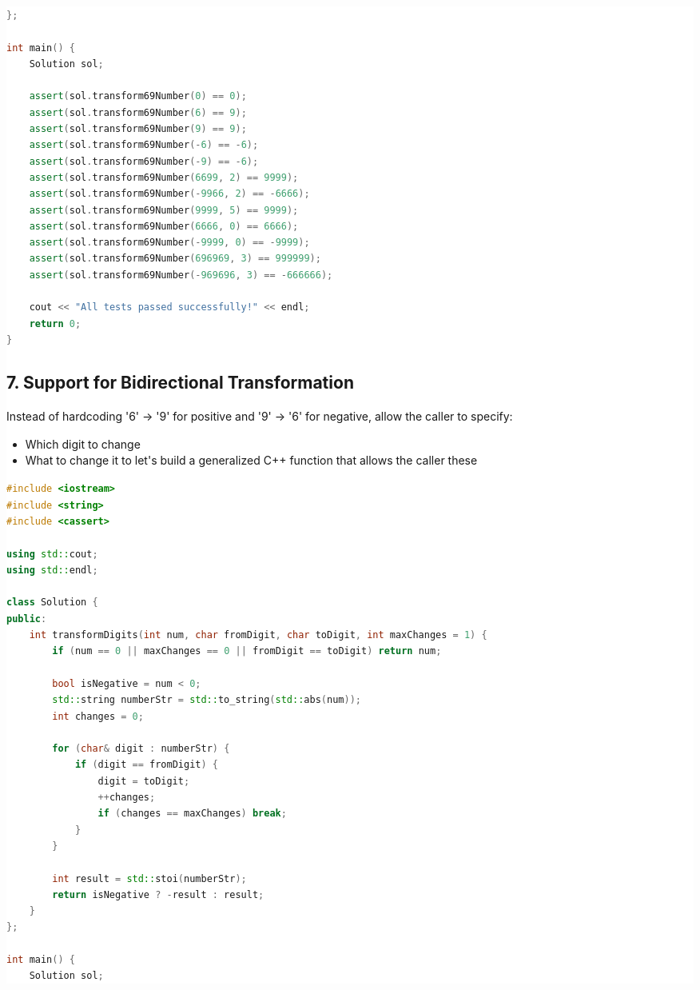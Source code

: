 ```C++ []
};

int main() {
    Solution sol;

    assert(sol.transform69Number(0) == 0);
    assert(sol.transform69Number(6) == 9);
    assert(sol.transform69Number(9) == 9);
    assert(sol.transform69Number(-6) == -6);
    assert(sol.transform69Number(-9) == -6);
    assert(sol.transform69Number(6699, 2) == 9999);
    assert(sol.transform69Number(-9966, 2) == -6666);
    assert(sol.transform69Number(9999, 5) == 9999);
    assert(sol.transform69Number(6666, 0) == 6666);
    assert(sol.transform69Number(-9999, 0) == -9999);
    assert(sol.transform69Number(696969, 3) == 999999);
    assert(sol.transform69Number(-969696, 3) == -666666);

    cout << "All tests passed successfully!" << endl;
    return 0;
}
```

## 7. Support for Bidirectional Transformation 
Instead of hardcoding '6' → '9' for positive and '9' → '6' for negative, allow the caller to specify: 
- Which digit to change 
- What to change it to
let's build a generalized C++ function that allows the caller these
```C++ []
#include <iostream>
#include <string>
#include <cassert>

using std::cout;
using std::endl;

class Solution {
public:
    int transformDigits(int num, char fromDigit, char toDigit, int maxChanges = 1) {
        if (num == 0 || maxChanges == 0 || fromDigit == toDigit) return num;

        bool isNegative = num < 0;
        std::string numberStr = std::to_string(std::abs(num));
        int changes = 0;

        for (char& digit : numberStr) {
            if (digit == fromDigit) {
                digit = toDigit;
                ++changes;
                if (changes == maxChanges) break;
            }
        }

        int result = std::stoi(numberStr);
        return isNegative ? -result : result;
    }
};

int main() {
    Solution sol;

```